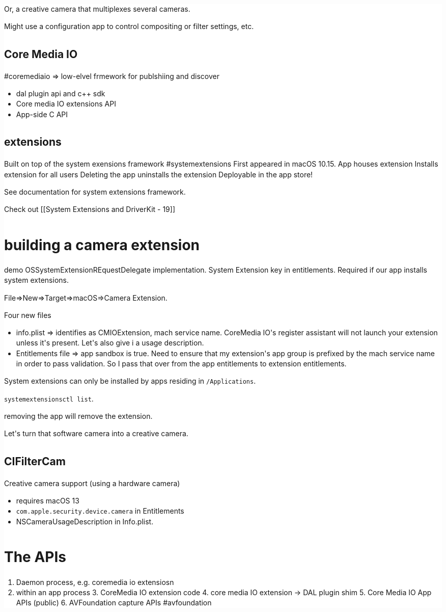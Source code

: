Or, a creative camera that multiplexes several cameras.

Might use a configuration app to control compositing or filter settings, etc.

## Core Media IO
#coremediaio => low-elvel frmework for publshiing and discover
* dal plugin api and c++ sdk
* Core media IO extensions API
* App-side C API

## extensions
Built on top of the system exensions framework #systemextensions
First appeared in macOS 10.15.
App houses extension
Installs extension for all users
Deleting the app uninstalls the extension
Deployable in the app store!

See documentation for system extensions framework.

Check out [[System Extensions and DriverKit - 19]]

# building a camera extension
demo
OSSystemExtensionREquestDelegate implementation.
System Extension key in entitlements.  Required if our app installs system extensions.

File=>New=>Target=>macOS=>Camera Extension.

Four new files
* info.plist => identifies as CMIOExtension, mach service name.  CoreMedia IO's register assistant will not launch your extension unless it's present.  Let's also give i  a usage description.
* Entitlements file => app sandbox is true.  Need to ensure that my extension's app group is prefixed by the mach service name in order to pass validation.  So I pass that over from the app entitlements to extension entitlements.

System extensions can only be installed by apps residing in `/Applications`.

`systemextensionsctl list`.

removing the app will remove the extension.  

Let's turn that software camera into a creative camera.

## CIFilterCam
Creative camera support (using a hardware camera)
* requires macOS 13
* `com.apple.security.device.camera` in Entitlements
* NSCameraUsageDescription in Info.plist.
# The APIs
1.  Daemon process, e.g. coremedia io extensiosn
2. within an app process
	3. CoreMedia IO extension code
	4. core media IO extension -> DAL plugin shim
	5. Core Media IO App APIs (public)
	6. AVFoundation capture APIs #avfoundation 
